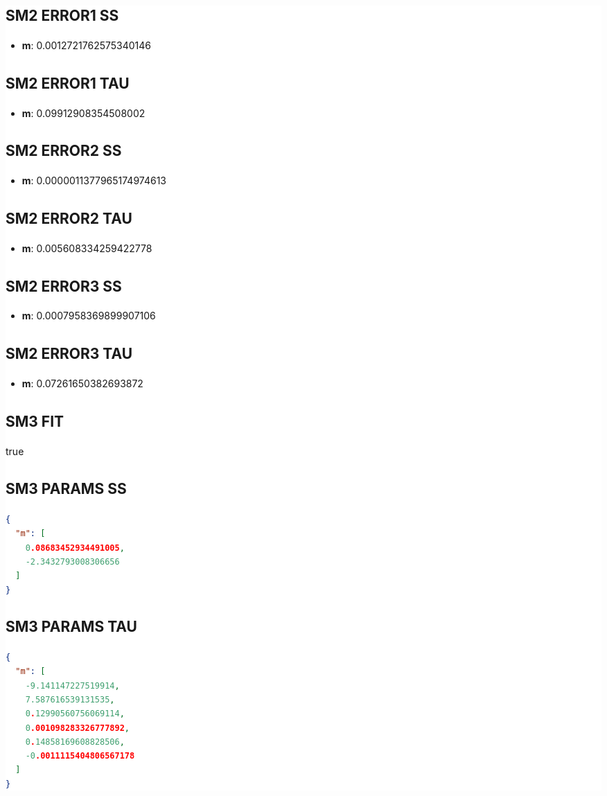 ## SM2 ERROR1 SS

- **m**: 0.0012721762575340146

## SM2 ERROR1 TAU

- **m**: 0.09912908354508002

## SM2 ERROR2 SS

- **m**: 0.0000011377965174974613

## SM2 ERROR2 TAU

- **m**: 0.005608334259422778

## SM2 ERROR3 SS

- **m**: 0.0007958369899907106

## SM2 ERROR3 TAU

- **m**: 0.07261650382693872

## SM3 FIT

true

## SM3 PARAMS SS

```json
{
  "m": [
    0.08683452934491005,
    -2.3432793008306656
  ]
}
```

## SM3 PARAMS TAU

```json
{
  "m": [
    -9.141147227519914,
    7.587616539131535,
    0.12990560756069114,
    0.001098283326777892,
    0.14858169608828506,
    -0.0011115404806567178
  ]
}
```
